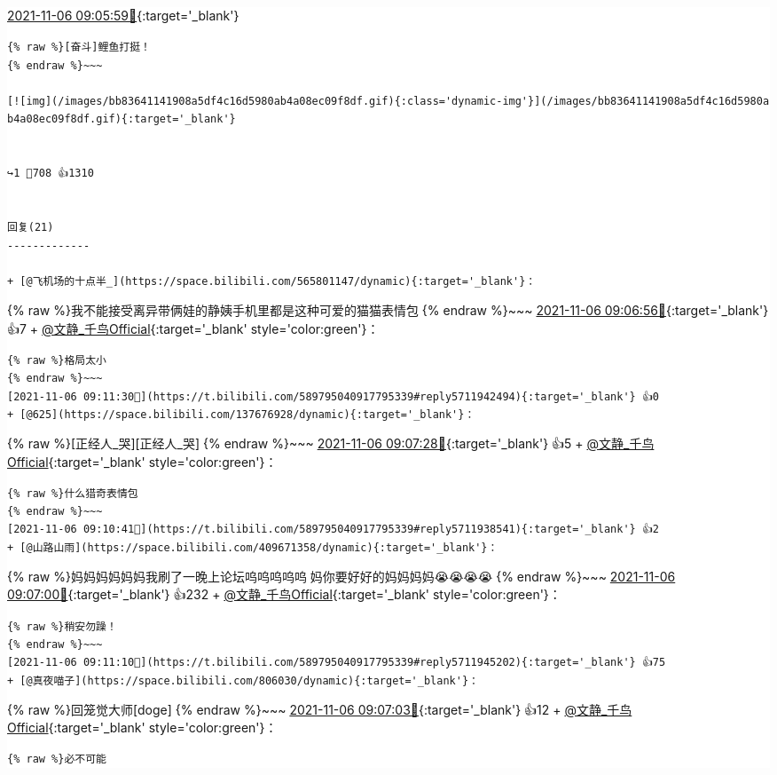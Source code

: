 [2021-11-06 09:05:59🔗](https://t.bilibili.com/589795040917795339){:target='_blank'}

~~~
{% raw %}[奋斗]鲤鱼打挺！
{% endraw %}~~~

[![img](/images/bb83641141908a5df4c16d5980ab4a08ec09f8df.gif){:class='dynamic-img'}](/images/bb83641141908a5df4c16d5980ab4a08ec09f8df.gif){:target='_blank'}


↪️1 💬708 👍1310


回复(21)
-------------

+ [@飞机场的十点半_](https://space.bilibili.com/565801147/dynamic){:target='_blank'}：
~~~
{% raw %}我不能接受离异带俩娃的静姨手机里都是这种可爱的猫猫表情包
{% endraw %}~~~
[2021-11-06 09:06:56🔗](https://t.bilibili.com/589795040917795339#reply5711923661){:target='_blank'} 👍7
    + [@文静_千鸟Official](https://space.bilibili.com/667526012/dynamic){:target='_blank' style='color:green'}：
~~~
{% raw %}格局太小
{% endraw %}~~~
[2021-11-06 09:11:30🔗](https://t.bilibili.com/589795040917795339#reply5711942494){:target='_blank'} 👍0
+ [@625](https://space.bilibili.com/137676928/dynamic){:target='_blank'}：
~~~
{% raw %}[正经人_哭][正经人_哭]
{% endraw %}~~~
[2021-11-06 09:07:28🔗](https://t.bilibili.com/589795040917795339#reply5711924362){:target='_blank'} 👍5
    + [@文静_千鸟Official](https://space.bilibili.com/667526012/dynamic){:target='_blank' style='color:green'}：
~~~
{% raw %}什么猎奇表情包
{% endraw %}~~~
[2021-11-06 09:10:41🔗](https://t.bilibili.com/589795040917795339#reply5711938541){:target='_blank'} 👍2
+ [@山路山雨](https://space.bilibili.com/409671358/dynamic){:target='_blank'}：
~~~
{% raw %}妈妈妈妈妈妈我刷了一晚上论坛呜呜呜呜呜
妈你要好好的妈妈妈妈😭😭😭😭
{% endraw %}~~~
[2021-11-06 09:07:00🔗](https://t.bilibili.com/589795040917795339#reply5711926560){:target='_blank'} 👍232
    + [@文静_千鸟Official](https://space.bilibili.com/667526012/dynamic){:target='_blank' style='color:green'}：
~~~
{% raw %}稍安勿躁！
{% endraw %}~~~
[2021-11-06 09:11:10🔗](https://t.bilibili.com/589795040917795339#reply5711945202){:target='_blank'} 👍75
+ [@真夜喵子](https://space.bilibili.com/806030/dynamic){:target='_blank'}：
~~~
{% raw %}回笼觉大师[doge]
{% endraw %}~~~
[2021-11-06 09:07:03🔗](https://t.bilibili.com/589795040917795339#reply5711926635){:target='_blank'} 👍12
    + [@文静_千鸟Official](https://space.bilibili.com/667526012/dynamic){:target='_blank' style='color:green'}：
~~~
{% raw %}必不可能
~~~